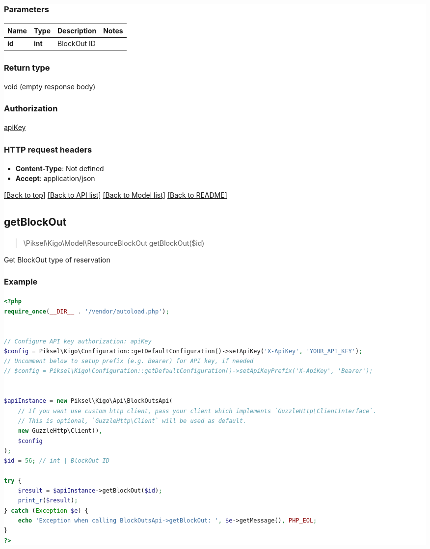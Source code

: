 ### Parameters


Name | Type | Description  | Notes
------------- | ------------- | ------------- | -------------
 **id** | **int**| BlockOut ID |

### Return type

void (empty response body)

### Authorization

[apiKey](../../README.md#apiKey)

### HTTP request headers

- **Content-Type**: Not defined
- **Accept**: application/json

[[Back to top]](#) [[Back to API list]](../../README.md#documentation-for-api-endpoints)
[[Back to Model list]](../../README.md#documentation-for-models)
[[Back to README]](../../README.md)


## getBlockOut

> \Piksel\Kigo\Model\ResourceBlockOut getBlockOut($id)

Get BlockOut type of reservation

### Example

```php
<?php
require_once(__DIR__ . '/vendor/autoload.php');


// Configure API key authorization: apiKey
$config = Piksel\Kigo\Configuration::getDefaultConfiguration()->setApiKey('X-ApiKey', 'YOUR_API_KEY');
// Uncomment below to setup prefix (e.g. Bearer) for API key, if needed
// $config = Piksel\Kigo\Configuration::getDefaultConfiguration()->setApiKeyPrefix('X-ApiKey', 'Bearer');


$apiInstance = new Piksel\Kigo\Api\BlockOutsApi(
    // If you want use custom http client, pass your client which implements `GuzzleHttp\ClientInterface`.
    // This is optional, `GuzzleHttp\Client` will be used as default.
    new GuzzleHttp\Client(),
    $config
);
$id = 56; // int | BlockOut ID

try {
    $result = $apiInstance->getBlockOut($id);
    print_r($result);
} catch (Exception $e) {
    echo 'Exception when calling BlockOutsApi->getBlockOut: ', $e->getMessage(), PHP_EOL;
}
?>
```
